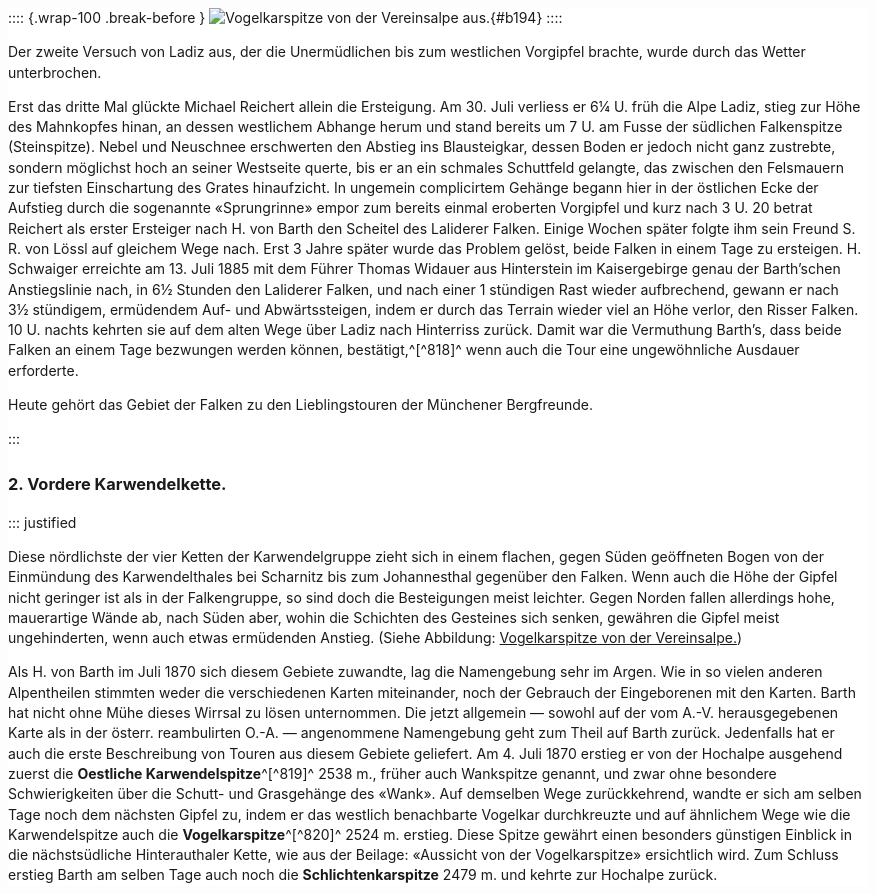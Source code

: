 :::: {.wrap-100 .break-before  }
![Vogelkarspitze von der Vereinsalpe aus.](Ostalpen_Band_I_194.jpg "Ostalpen_Band_I_194.jpg"){#b194}
::::

Der zweite Versuch von Ladiz aus, der die Unermüdlichen bis zum westlichen
Vorgipfel brachte, wurde durch das Wetter unterbrochen.

Erst das dritte Mal glückte Michael Reichert allein die Ersteigung. Am
30. Juli verliess er 6¼&nbsp;U. früh die Alpe Ladiz, stieg zur Höhe des Mahnkopfes
hinan, an dessen westlichem Abhange herum und stand bereits um 7&nbsp;U. am Fusse
der südlichen Falkenspitze (Steinspitze). Nebel und Neuschnee erschwerten den
Abstieg ins Blausteigkar, dessen Boden er jedoch nicht ganz zustrebte, sondern
möglichst hoch an seiner Westseite querte, bis er an ein schmales Schuttfeld gelangte,
das zwischen den Felsmauern zur tiefsten Einschartung des Grates hinaufzicht. In
ungemein complicirtem Gehänge begann hier in der östlichen Ecke der Aufstieg
durch die sogenannte «Sprungrinne» empor zum bereits einmal eroberten Vorgipfel
und kurz nach 3&nbsp;U.&nbsp;20 betrat Reichert als erster Ersteiger nach H. von Barth
den Scheitel des Laliderer Falken. Einige Wochen später folgte ihm sein Freund
S. R. von Lössl auf gleichem Wege nach. Erst 3&nbsp;Jahre später wurde das Problem
gelöst, beide Falken in einem Tage zu ersteigen. H. Schwaiger erreichte am
13.&nbsp;Juli 1885 mit dem Führer Thomas Widauer aus Hinterstein im Kaisergebirge
genau der Barth’schen Anstiegslinie nach, in 6½&nbsp;Stunden den Laliderer Falken,
und nach einer 1&nbsp;stündigen Rast wieder aufbrechend, gewann er nach 3½&nbsp;stündigem,
ermüdendem Auf- und Abwärtssteigen, indem er durch das Terrain wieder viel
an Höhe verlor, den Risser Falken. 10&nbsp;U. nachts kehrten sie auf dem alten Wege
über Ladiz nach Hinterriss zurück. Damit war die Vermuthung Barth’s, dass
beide Falken an einem Tage bezwungen werden können, bestätigt,^[^818]^ wenn auch
die Tour eine ungewöhnliche Ausdauer erforderte.

Heute gehört das Gebiet der Falken zu den Lieblingstouren der Münchener
Bergfreunde.

:::

### 2. Vordere Karwendelkette.

::: justified

Diese nördlichste der vier Ketten der Karwendelgruppe zieht sich in einem
flachen, gegen Süden geöffneten Bogen von der Einmündung des Karwendelthales
bei Scharnitz bis zum Johannesthal gegenüber den Falken. Wenn auch die Höhe
der Gipfel nicht geringer ist als in der Falkengruppe, so sind doch die Besteigungen
meist leichter. Gegen Norden fallen allerdings hohe, mauerartige Wände ab, nach
Süden aber, wohin die Schichten des Gesteines sich senken, gewähren die Gipfel
meist ungehinderten, wenn auch etwas ermüdenden Anstieg. (Siehe Abbildung:
[Vogelkarspitze von der Vereinsalpe.](#b194))

Als H. von Barth im Juli 1870 sich diesem Gebiete zuwandte, lag die
Namengebung sehr im Argen. Wie in so vielen anderen Alpentheilen stimmten
weder die verschiedenen Karten miteinander, noch der Gebrauch der Eingeborenen
mit den Karten. Barth hat nicht ohne Mühe dieses Wirrsal zu lösen unternommen.
Die jetzt allgemein — sowohl auf der vom A.-V. herausgegebenen Karte als
in der österr. reambulirten O.-A. — angenommene Namengebung geht zum Theil auf
Barth zurück. Jedenfalls hat er auch die erste Beschreibung von Touren aus diesem
Gebiete geliefert. Am 4. Juli 1870 erstieg er von der Hochalpe ausgehend zuerst
die **Oestliche Karwendelspitze**^[^819]^ 2538&nbsp;m., früher auch Wankspitze genannt, und
zwar ohne besondere Schwierigkeiten über die Schutt- und Grasgehänge des
«Wank». Auf demselben Wege zurückkehrend, wandte er sich am selben Tage noch
dem nächsten Gipfel zu, indem er das westlich benachbarte Vogelkar durchkreuzte
und auf ähnlichem Wege wie die Karwendelspitze auch die **Vogelkarspitze**^[^820]^
2524&nbsp;m. erstieg. Diese Spitze gewährt einen besonders günstigen Einblick in die
nächstsüdliche Hinterauthaler Kette, wie aus der Beilage: «Aussicht von der Vogelkarspitze»
ersichtlich wird. Zum Schluss erstieg Barth am selben Tage auch noch die
**Schlichtenkarspitze** 2479&nbsp;m. und kehrte zur Hochalpe zurück.
